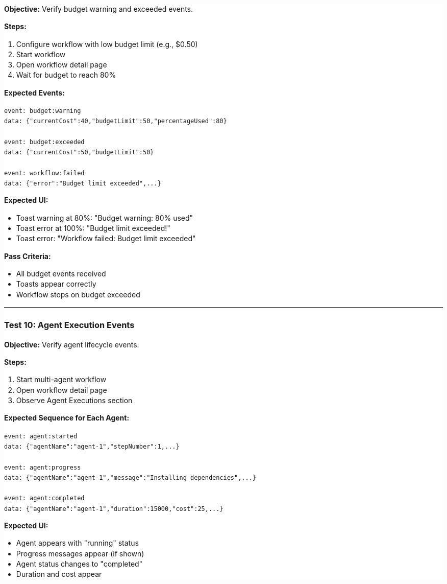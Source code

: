 **Objective:** Verify budget warning and exceeded events.

**Steps:**
1. Configure workflow with low budget limit (e.g., $0.50)
2. Start workflow
3. Open workflow detail page
4. Wait for budget to reach 80%

**Expected Events:**
```
event: budget:warning
data: {"currentCost":40,"budgetLimit":50,"percentageUsed":80}

event: budget:exceeded
data: {"currentCost":50,"budgetLimit":50}

event: workflow:failed
data: {"error":"Budget limit exceeded",...}
```

**Expected UI:**
- Toast warning at 80%: "Budget warning: 80% used"
- Toast error at 100%: "Budget limit exceeded!"
- Toast error: "Workflow failed: Budget limit exceeded"

**Pass Criteria:**
- All budget events received
- Toasts appear correctly
- Workflow stops on budget exceeded

---

### Test 10: Agent Execution Events

**Objective:** Verify agent lifecycle events.

**Steps:**
1. Start multi-agent workflow
2. Open workflow detail page
3. Observe Agent Executions section

**Expected Sequence for Each Agent:**
```
event: agent:started
data: {"agentName":"agent-1","stepNumber":1,...}

event: agent:progress
data: {"agentName":"agent-1","message":"Installing dependencies",...}

event: agent:completed
data: {"agentName":"agent-1","duration":15000,"cost":25,...}
```

**Expected UI:**
- Agent appears with "running" status
- Progress messages appear (if shown)
- Agent status changes to "completed"
- Duration and cost appear
